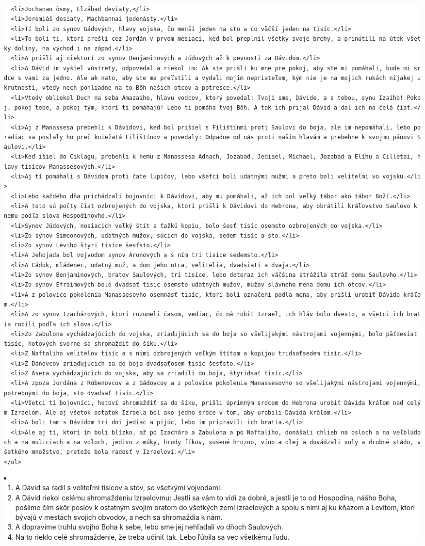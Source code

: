       <li>Jochanan ôsmy, Elzábad deviaty,</li>
      <li>Jeremiáš desiaty, Machbannai jedenásty.</li>
      <li>Tí boli zo synov Gádových, hlavy vojska, čo menší jeden na sto a čo väčší jeden na tisíc.</li>
      <li>To boli tí, ktorí prešli cez Jordán v prvom mesiaci, keď bol preplnil všetky svoje brehy, a prinútili na útek všetky doliny, na východ i na západ.</li>
      <li>A prišli aj niektorí zo synov Benjaminových a Júdových až k pevnosti za Dávidom.</li>
      <li>A Dávid im vyšiel vústrety, odpovedal a riekol im: Ak ste prišli ku mne pre pokoj, aby ste mi pomáhali, bude mi srdce s vami za jedno. Ale ak nato, aby ste ma preľstili a vydali mojim nepriateľom, kým nie je na mojich rukách nijakej ukrutnosti, vtedy nech pohliadne na to Bôh našich otcov a potresce.</li>
      <li>Vtedy obliekol Duch na seba Amazaiho, hlavu vodcov, ktorý povedal: Tvoji sme, Dávide, a s tebou, synu Izaiho! Pokoj, pokoj tebe, a pokoj tým, ktorí ti pomáhajú! Lebo ti pomáha tvoj Bôh. A tak ich prijal Dávid a dal ich na čelá čiat.</li>
      <li>Aj z Manassesa prebehli k Dávidovi, keď bol prišiel s Filištínmi proti Saulovi do boja, ale im nepomáhali, lebo poradiac sa poslaly ho preč kniežatá Filištínov a povedaly: Odpadne od nás proti našim hlavám a prebehne k svojmu pánovi Saulovi.</li>
      <li>Keď išiel do Ciklagu, prebehli k nemu z Manassesa Adnach, Jozabad, Jediael, Michael, Jozabad a Elíhu a Cilletai, hlavy tisícov Manassesových.</li>
      <li>Aj tí pomáhali s Dávidom proti čate lupičov, lebo všetci boli udatnými mužmi a preto boli veliteľmi vo vojsku.</li>
      <li>Lebo každého dňa prichádzali bojovníci k Dávidovi, aby mu pomáhali, až ich bol veľký tábor ako tábor Boží.</li>
      <li>A toto sú počty čiat ozbrojených do vojska, ktorí prišli k Dávidovi do Hebrona, aby obrátili kráľovstvo Saulovo k nemu podľa slova Hospodinovho.</li>
      <li>Synov Júdových, nosiacich veľký štít a ťažkú kopiu, bolo šesť tisíc osemsto ozbrojených do vojska.</li>
      <li>Zo synov Simeonových, udatných mužov, súcich do vojska, sedem tisíc a sto.</li>
      <li>Zo synov Léviho štyri tisíce šesťsto.</li>
      <li>A Jehojada bol vojvodom synov Áronových a s ním tri tisíce sedemsto.</li>
      <li>A Cádok, mládenec, udatný muž, a dom jeho otca, velitelia, dvadsiati a dvaja.</li>
      <li>Zo synov Benjaminových, bratov Saulových, tri tisíce, lebo doteraz ich väčšina strážila stráž domu Saulovho.</li>
      <li>Zo synov Efraimových bolo dvadsať tisíc osemsto udatných mužov, mužov slávneho mena domu ich otcov.</li>
      <li>A z polovice pokolenia Manassesovho osemnásť tisíc, ktorí boli označení podľa mena, aby prišli urobiť Dávida kráľom.</li>
      <li>A zo synov Izachárových, ktorí rozumeli časom, vediac, čo má robiť Izrael, ich hláv bolo dvesto, a všetci ich bratia robili podľa ich slova.</li>
      <li>Zo Zabulona vychádzajúcich do vojska, zriaďujúcich sa do boja so všelijakými nástrojami vojennými, bolo päťdesiat tisíc, hotových svorne sa shromaždiť do šíku.</li>
      <li>Z Naftaliho veliteľov tisíc a s nimi ozbrojených veľkým štítom a kopijou tridsaťsedem tisíc.</li>
      <li>Z Dánovcov zriaďujúcich sa do boja dvadsaťosem tisíc šesťsto.</li>
      <li>Z Asera vychádzajúcich do vojska, aby sa zriadili do boja, štyridsať tisíc.</li>
      <li>A zpoza Jordána z Rúbenovcov a z Gádovcov a z polovice pokolenia Manassesovho so všelijakými nástrojami vojennými, potrebnými do boja, sto dvadsať tisíc.</li>
      <li>Všetci tí bojovníci, hotoví shromaždiť sa do šíku, prišli úprimným srdcom do Hebrona urobiť Dávida kráľom nad celým Izraelom. Ale aj všetok ostatok Izraela bol ako jedno srdce v tom, aby urobili Dávida kráľom.</li>
      <li>A boli tam s Dávidom tri dni jediac a pijúc, lebo im pripravili ich bratia.</li>
      <li>Ale aj tí, ktorí im boli blízko, až po Izachára a Zabulona a po Naftaliho, donášali chlieb na osloch a na veľblúdoch a na muliciach a na voloch, jedivo z múky, hrudy fíkov, sušené hrozno, víno a olej a dovádzali voly a drobné stádo, všetkého množstvo, pretože bola radosť v Izraelovi.</li>
    </ol>
  </li>
  <li>
    <ol>
      <li>A Dávid sa radil s veliteľmi tisícov a stov, so všetkými vojvodami.</li>
      <li>A Dávid riekol celému shromaždeniu Izraelovmu: Jestli sa vám to vidí za dobré, a jestli je to od Hospodina, nášho Boha, pošlime čím skôr poslov k ostatným svojim bratom do všetkých zemí Izraelových a spolu s nimi aj ku kňazom a Levitom, ktorí bývajú v mestách svojich obvodov, a nech sa shromaždia k nám.</li>
      <li>A dopravíme truhlu svojho Boha k sebe, lebo sme jej nehľadali vo dňoch Saulových.</li>
      <li>Na to rieklo celé shromaždenie, že treba učiniť tak. Lebo ľúbila sa vec všetkému ľudu.</li>